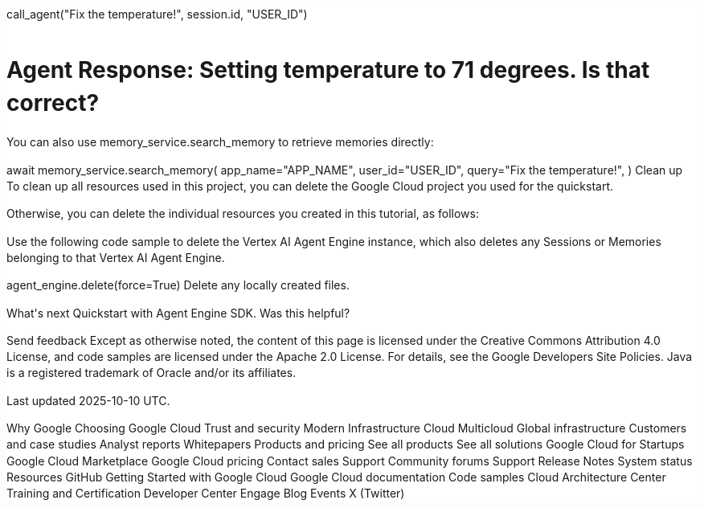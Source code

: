 call_agent("Fix the temperature!", session.id, "USER_ID")
# Agent Response:  Setting temperature to 71 degrees.  Is that correct?
You can also use memory_service.search_memory to retrieve memories directly:

await memory_service.search_memory(
    app_name="APP_NAME",
    user_id="USER_ID",
    query="Fix the temperature!",
)
Clean up
To clean up all resources used in this project, you can delete the Google Cloud project you used for the quickstart.

Otherwise, you can delete the individual resources you created in this tutorial, as follows:

Use the following code sample to delete the Vertex AI Agent Engine instance, which also deletes any Sessions or Memories belonging to that Vertex AI Agent Engine.

agent_engine.delete(force=True)
Delete any locally created files.

What's next
Quickstart with Agent Engine SDK.
Was this helpful?

Send feedback
Except as otherwise noted, the content of this page is licensed under the Creative Commons Attribution 4.0 License, and code samples are licensed under the Apache 2.0 License. For details, see the Google Developers Site Policies. Java is a registered trademark of Oracle and/or its affiliates.

Last updated 2025-10-10 UTC.

Why Google
Choosing Google Cloud
Trust and security
Modern Infrastructure Cloud
Multicloud
Global infrastructure
Customers and case studies
Analyst reports
Whitepapers
Products and pricing
See all products
See all solutions
Google Cloud for Startups
Google Cloud Marketplace
Google Cloud pricing
Contact sales
Support
Community forums
Support
Release Notes
System status
Resources
GitHub
Getting Started with Google Cloud
Google Cloud documentation
Code samples
Cloud Architecture Center
Training and Certification
Developer Center
Engage
Blog
Events
X (Twitter)